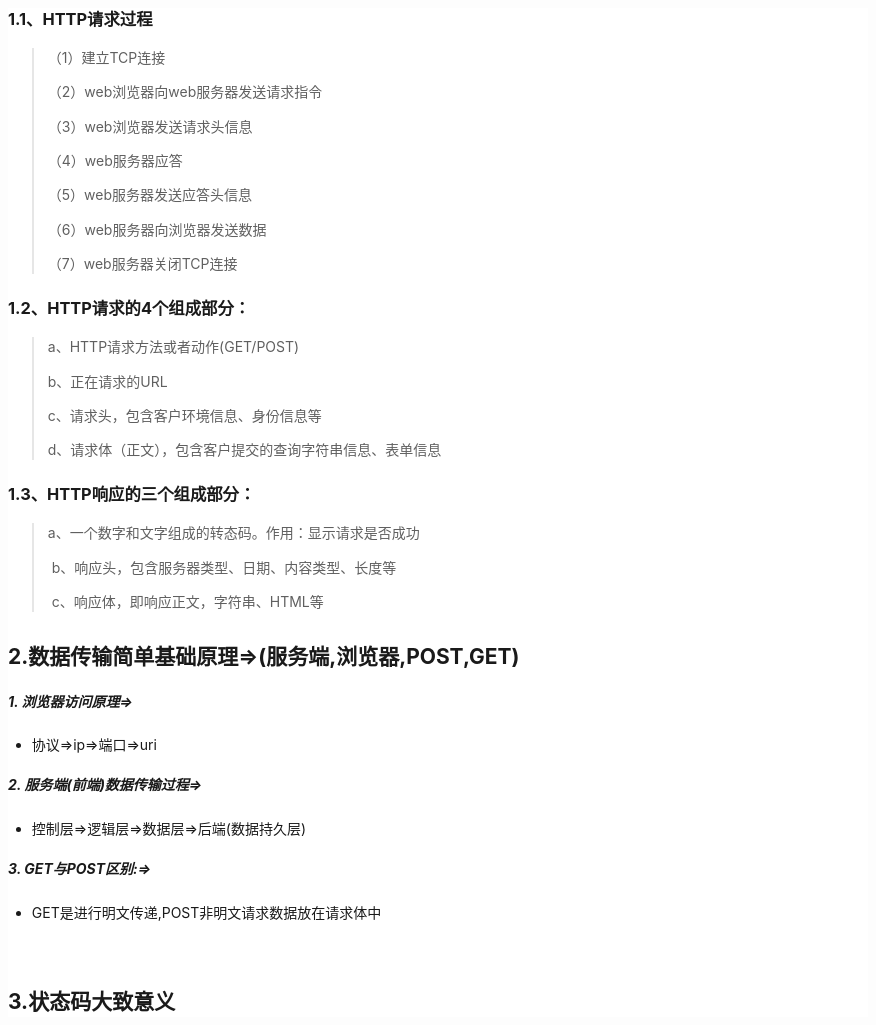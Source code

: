 ###  1.1、HTTP请求过程

>（1）建立TCP连接
>
>（2）web浏览器向web服务器发送请求指令
>
>（3）web浏览器发送请求头信息
>
>（4）web服务器应答
>
>（5）web服务器发送应答头信息
>
>（6）web服务器向浏览器发送数据
>
>（7）web服务器关闭TCP连接

### 1.2、HTTP请求的4个组成部分：

>  a、HTTP请求方法或者动作(GET/POST)
>
>   b、正在请求的URL
>
>   c、请求头，包含客户环境信息、身份信息等
>
>   d、请求体（正文），包含客户提交的查询字符串信息、表单信息

### 1.3、HTTP响应的三个组成部分：

>  a、一个数字和文字组成的转态码。作用：显示请求是否成功
>
> ​    b、响应头，包含服务器类型、日期、内容类型、长度等
>
> ​    c、响应体，即响应正文，字符串、HTML等 

 

## 2.数据传输简单基础原理=>(服务端,浏览器,POST,GET)

##### 	1. 浏览器访问原理=>

-    协议=>ip=>端口=>uri

##### 	2. 服务端(前端)数据传输过程=>

-   控制层=>逻辑层=>数据层=>后端(数据持久层)

##### 	3. GET与POST区别:=>

*   GET是进行明文传递,POST非明文请求数据放在请求体中

  ​    

## 3.状态码大致意义
